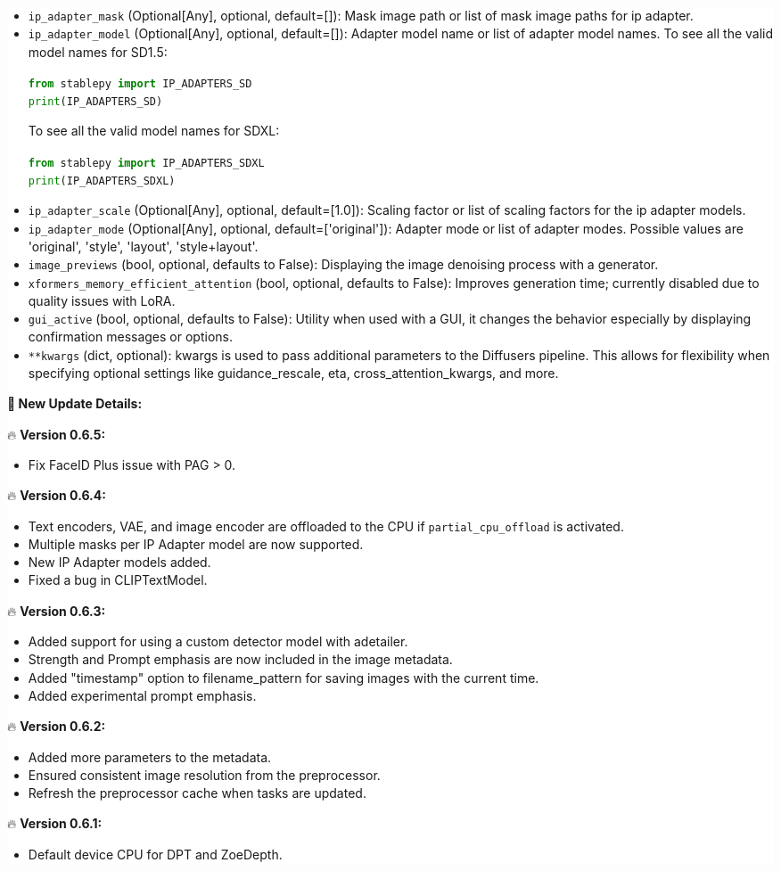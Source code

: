 - `ip_adapter_mask` (Optional[Any], optional, default=[]): Mask image path or list of mask image paths for ip adapter.
- `ip_adapter_model` (Optional[Any], optional, default=[]): Adapter model name or list of adapter model names. To see all the valid model names for SD1.5:
  ```python
  from stablepy import IP_ADAPTERS_SD
  print(IP_ADAPTERS_SD)
  ```
  To see all the valid model names for SDXL:
  ```python
  from stablepy import IP_ADAPTERS_SDXL
  print(IP_ADAPTERS_SDXL)
  ```
- `ip_adapter_scale` (Optional[Any], optional, default=[1.0]): Scaling factor or list of scaling factors for the ip adapter models.
- `ip_adapter_mode` (Optional[Any], optional, default=['original']): Adapter mode or list of adapter modes. Possible values are 'original', 'style', 'layout', 'style+layout'.
- `image_previews` (bool, optional, defaults to False): Displaying the image denoising process with a generator.
- `xformers_memory_efficient_attention` (bool, optional, defaults to False): Improves generation time; currently disabled due to quality issues with LoRA.
- `gui_active` (bool, optional, defaults to False): Utility when used with a GUI, it changes the behavior especially by displaying confirmation messages or options.
- `**kwargs` (dict, optional): kwargs is used to pass additional parameters to the Diffusers pipeline. This allows for flexibility when specifying optional settings like guidance_rescale, eta, cross_attention_kwargs, and more.

**📖 New Update Details:**

🔥 **Version 0.6.5:**

- Fix FaceID Plus issue with PAG > 0.

🔥 **Version 0.6.4:**

- Text encoders, VAE, and image encoder are offloaded to the CPU if `partial_cpu_offload` is activated.
- Multiple masks per IP Adapter model are now supported.
- New IP Adapter models added.
- Fixed a bug in CLIPTextModel.

🔥 **Version 0.6.3:**

- Added support for using a custom detector model with adetailer.
- Strength and Prompt emphasis are now included in the image metadata.
- Added "timestamp" option to filename_pattern for saving images with the current time.
- Added experimental prompt emphasis.

🔥 **Version 0.6.2:**

- Added more parameters to the metadata.
- Ensured consistent image resolution from the preprocessor.
- Refresh the preprocessor cache when tasks are updated.

🔥 **Version 0.6.1:**

- Default device CPU for DPT and ZoeDepth.
